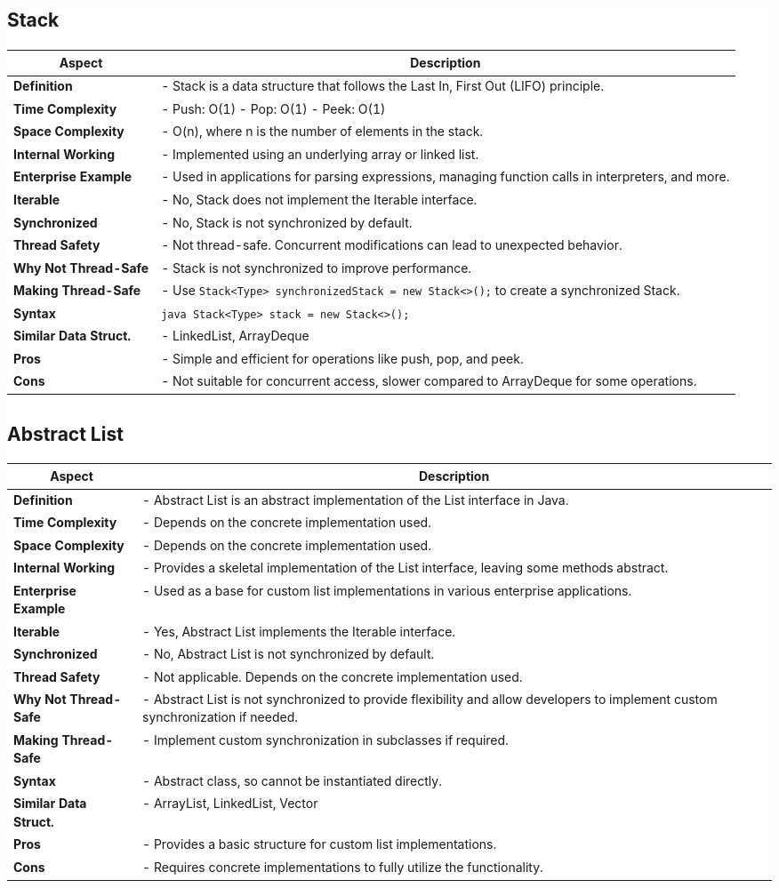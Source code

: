 
## Stack

| **Aspect**              | **Description**                                                                                     |
|-------------------------|-----------------------------------------------------------------------------------------------------|
| **Definition**          | - Stack is a data structure that follows the Last In, First Out (LIFO) principle.                   |
| **Time Complexity**     | - Push: O(1) - Pop: O(1) - Peek: O(1)                                                               |
| **Space Complexity**    | - O(n), where n is the number of elements in the stack.                                              |
| **Internal Working**    | - Implemented using an underlying array or linked list.                                              |
| **Enterprise Example**  | - Used in applications for parsing expressions, managing function calls in interpreters, and more.   |
| **Iterable**            | - No, Stack does not implement the Iterable interface.                                               |
| **Synchronized**        | - No, Stack is not synchronized by default.                                                          |
| **Thread Safety**       | - Not thread-safe. Concurrent modifications can lead to unexpected behavior.                         |
| **Why Not Thread-Safe** | - Stack is not synchronized to improve performance.                                                  |
| **Making Thread-Safe**  | - Use `Stack<Type> synchronizedStack = new Stack<>();` to create a synchronized Stack.               |
| **Syntax**              | ```java Stack<Type> stack = new Stack<>();```                                                       |
| **Similar Data Struct.**| - LinkedList, ArrayDeque                                                                            |
| **Pros**                | - Simple and efficient for operations like push, pop, and peek.                                       |
| **Cons**                | - Not suitable for concurrent access, slower compared to ArrayDeque for some operations.             |


## Abstract List

| **Aspect**              | **Description**                                                                                     |
|-------------------------|-----------------------------------------------------------------------------------------------------|
| **Definition**          | - Abstract List is an abstract implementation of the List interface in Java.                         |
| **Time Complexity**     | - Depends on the concrete implementation used.                                                       |
| **Space Complexity**    | - Depends on the concrete implementation used.                                                       |
| **Internal Working**    | - Provides a skeletal implementation of the List interface, leaving some methods abstract.           |
| **Enterprise Example**  | - Used as a base for custom list implementations in various enterprise applications.                |
| **Iterable**            | - Yes, Abstract List implements the Iterable interface.                                              |
| **Synchronized**        | - No, Abstract List is not synchronized by default.                                                   |
| **Thread Safety**       | - Not applicable. Depends on the concrete implementation used.                                        |
| **Why Not Thread-Safe** | - Abstract List is not synchronized to provide flexibility and allow developers to implement custom synchronization if needed.|
| **Making Thread-Safe**  | - Implement custom synchronization in subclasses if required.                                        |
| **Syntax**              | - Abstract class, so cannot be instantiated directly.                                                 |
| **Similar Data Struct.**| - ArrayList, LinkedList, Vector                                                                     |
| **Pros**                | - Provides a basic structure for custom list implementations.                                         |
| **Cons**                | - Requires concrete implementations to fully utilize the functionality.                               |

